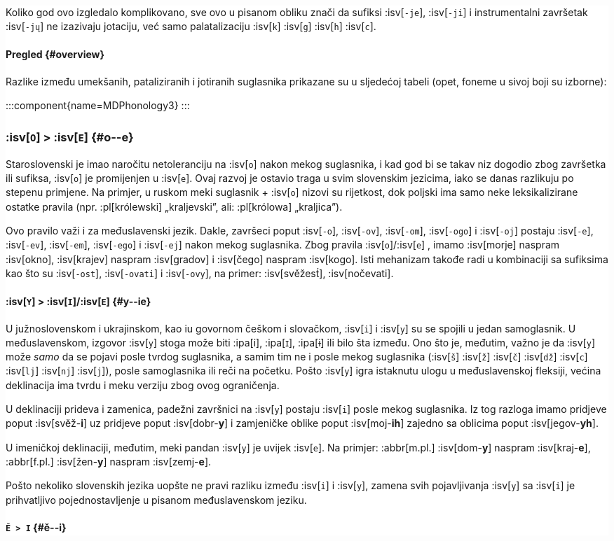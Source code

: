 Koliko god ovo izgledalo komplikovano, sve ovo u pisanom obliku znači da sufiksi :isv[`-je`], :isv[`-ji`] i instrumentalni završetak :isv[`-jų`] ne izazivaju jotaciju, već samo palatalizaciju :isv[`k`] :isv[`g`] :isv[`h`] :isv[`c`].

#### Pregled \{#overview}

Razlike između umekšanih, pataliziranih i jotiranih suglasnika prikazane su u sljedećoj tabeli (opet, foneme u sivoj boji su izborne):

:::component{name=MDPhonology3}
:::

### :isv[`O`] > :isv[`E`] \{#o--e}

Staroslovenski je imao naročitu netoleranciju na :isv[`o`] nakon mekog suglasnika, i kad god bi se takav niz dogodio zbog završetka ili sufiksa, :isv[`o`] je promijenjen u :isv[`e`].
Ovaj razvoj je ostavio traga u svim slovenskim jezicima, iako se danas razlikuju po stepenu primjene.
Na primjer, u ruskom meki suglasnik + :isv[`o`] nizovi su rijetkost, dok poljski ima samo neke leksikalizirane ostatke pravila (npr. :pl[królewski] „kraljevski”, ali: :pl[królowa] „kraljica”).

Ovo pravilo važi i za međuslavenski jezik.
Dakle, završeci poput :isv[`-o`], :isv[`-ov`], :isv[`-om`], :isv[`-ogo`] i :isv[`-oj`] postaju :isv[`-e`], :isv[`-ev`], :isv[`-em`], :isv[`-ego`] i :isv[`-ej`] nakon mekog suglasnika.
Zbog pravila :isv[`o`]/:isv[`e`] , imamo :isv[morje] naspram :isv[okno], :isv[krajev] naspram :isv[gradov] i :isv[čego] naspram :isv[kogo].
Isti mehanizam takođe radi u kombinaciji sa sufiksima kao što su :isv[`-ost`], :isv[`-ovati`] i :isv[`-ovy`], na primer: :isv[svěžest́], :isv[nočevati].

#### :isv[`Y`] > :isv[`I`]/:isv[`E`] \{#y--ie}

U južnoslovenskom i ukrajinskom, kao iu govornom češkom i slovačkom, :isv[`i`] i :isv[`y`] su se spojili u jedan samoglasnik.
U međuslavenskom, izgovor :isv[`y`] stoga može biti :ipa[i], :ipa[ɪ], :ipa[ɨ] ili bilo šta između.
Ono što je, međutim, važno je da :isv[`y`] može _samo_ da se pojavi posle tvrdog suglasnika, a samim tim ne i posle mekog suglasnika (:isv[`š`] :isv[`ž`] :isv[`č`] :isv[`dž`] :isv[`c`] :isv[`lj`] :isv[`nj`] :isv[`j`]), posle samoglasnika ili reči na početku.
Pošto :isv[`y`] igra istaknutu ulogu u međuslavenskoj fleksiji, većina deklinacija ima tvrdu i meku verziju zbog ovog ograničenja.

U deklinaciji prideva i zamenica, padežni završnici na :isv[`y`] postaju :isv[`i`] posle mekog suglasnika.
Iz tog razloga imamo pridjeve poput :isv[svěž-**i**] uz pridjeve poput :isv[dobr-**y**] i zamjeničke oblike poput :isv[moj-**ih**] zajedno sa oblicima poput :isv[jegov-**yh**].

U imeničkoj deklinaciji, međutim, meki pandan :isv[`y`] je uvijek :isv[`e`].
Na primjer: :abbr[m.pl.] :isv[dom-**y**] naspram :isv[kraj-**e**], :abbr[f.pl.] :isv[žen-**y**] naspram :isv[zemj-**e**].

Pošto nekoliko slovenskih jezika uopšte ne pravi razliku između :isv[`i`] i :isv[`y`], zamena svih pojavljivanja :isv[`y`] sa :isv[`i`] je prihvatljivo pojednostavljenje u pisanom međuslavenskom jeziku.

#### `Ě > I` \{#ě--i}


[1]: orthography.md#etymological_alphabet
